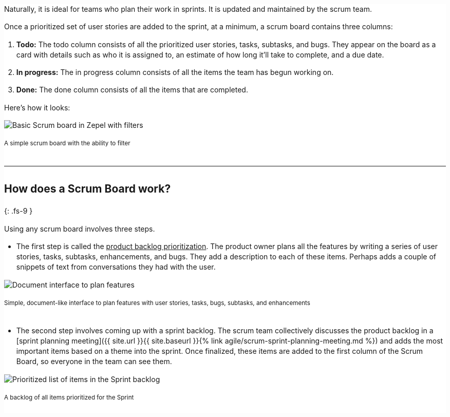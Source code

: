 Naturally, it is ideal for teams who plan their work in sprints. It is updated and maintained by the scrum team. 

Once a prioritized set of user stories are added to the sprint, at a minimum, a scrum board contains three columns:

1. **Todo:** The todo column consists of all the prioritized user stories, tasks, subtasks, and bugs. They appear on the board as a card with details such as who it is assigned to, an estimate of how long it’ll take to complete, and a due date. 

2. **In progress:** The in progress column consists of all the items the team has begun working on.

3. **Done:** The done column consists of all the items that are completed.

Here’s how it looks:

![Basic Scrum board in Zepel with filters](/agile/assets/uploads/zepel-basic-scrum-board.png)
<div class="caption">
<small>A simple scrum board with the ability to filter</small>
</div>
<br>

---

## How does a Scrum Board work?
{: .fs-9 }

Using any scrum board involves three steps.

- The first step is called the [product backlog prioritization](https://zepel.io/blog/prioritize-product-feature-backlog/?utm_source=agilelibrary&utm_medium=text&utm_campaign=scrumboard). The product owner plans all the features by writing a series of user stories, tasks, subtasks, enhancements, and bugs. They add a description to each of these items. Perhaps adds a couple of snippets of text from conversations they had with the user.

![Document interface to plan features](/agile/assets/uploads/zepel-document.png)
<div class="caption">
<small>Simple, document-like interface to plan features with user stories, tasks, bugs, subtasks, and enhancements</small>
</div>
<br>

- The second step involves coming up with a sprint backlog. The scrum team collectively discusses the product backlog in a [sprint planning meeting]({{ site.url }}{{ site.baseurl }}{% link agile/scrum-sprint-planning-meeting.md %}) and adds the most important items based on a theme into the sprint. Once finalized, these items are added to the first column of the Scrum Board, so everyone in the team can see them.

![Prioritized list of items in the Sprint backlog](/agile/assets/uploads/zepel-sprint-backlog.png)
<div class="caption">
<small>A backlog of all items prioritized for the Sprint</small>
</div>
<br>
